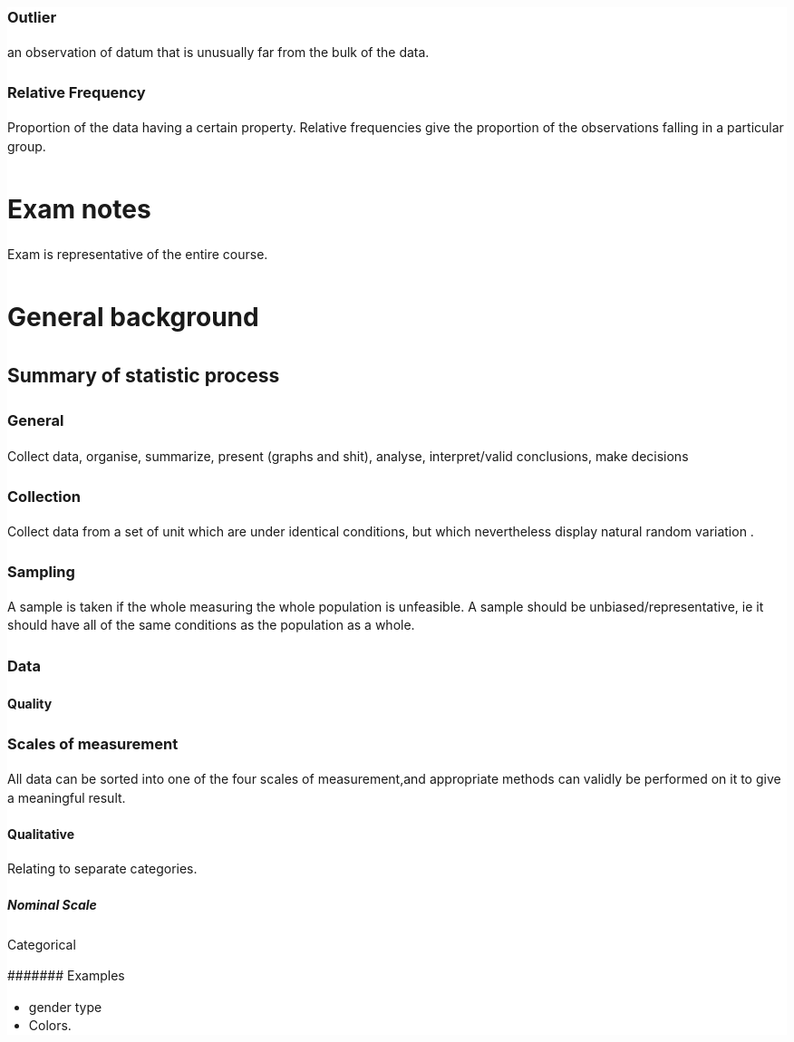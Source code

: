 ### Outlier
an observation of datum that is unusually far from the bulk of the data.

### Relative Frequency
Proportion of the data having a certain property. Relative frequencies give the proportion of the observations falling in a particular group.



# Exam notes
Exam is representative of the entire course.


# General background

## Summary of statistic process

### General
Collect data, organise, summarize, present (graphs and shit), analyse, interpret/valid conclusions, make decisions

### Collection
Collect data from a set of unit which are under identical conditions, but which nevertheless display natural random variation  .

### Sampling
A sample is taken if the whole measuring the whole population is unfeasible.
A sample should be unbiased/representative, ie it should have all of the same conditions as the population as a whole.

### Data

#### Quality

### Scales of measurement
All data can be sorted into one of the four scales of measurement,and appropriate methods can validly be performed on it to give a meaningful result.

#### Qualitative
Relating to separate categories.

##### Nominal Scale
Categorical

####### Examples
* gender type
* Colors.
